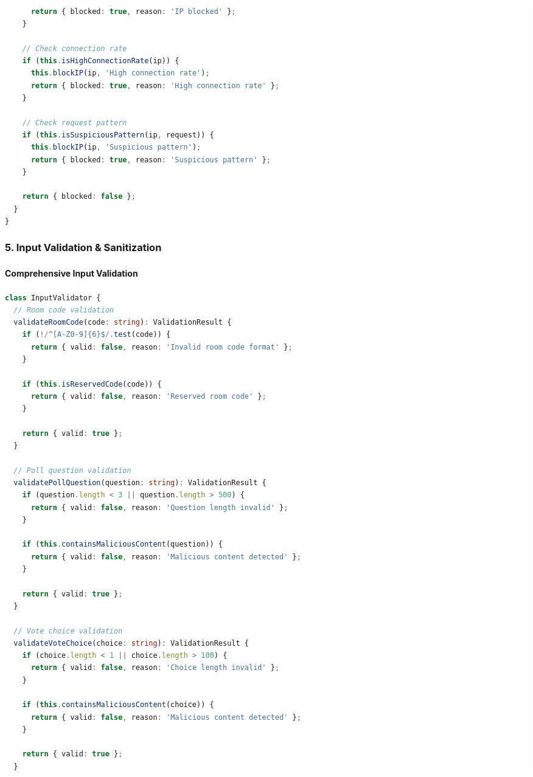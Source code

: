 ```typescript
      return { blocked: true, reason: 'IP blocked' };
    }
    
    // Check connection rate
    if (this.isHighConnectionRate(ip)) {
      this.blockIP(ip, 'High connection rate');
      return { blocked: true, reason: 'High connection rate' };
    }
    
    // Check request pattern
    if (this.isSuspiciousPattern(ip, request)) {
      this.blockIP(ip, 'Suspicious pattern');
      return { blocked: true, reason: 'Suspicious pattern' };
    }
    
    return { blocked: false };
  }
}
```

### **5. Input Validation & Sanitization**

#### **Comprehensive Input Validation**
```typescript
class InputValidator {
  // Room code validation
  validateRoomCode(code: string): ValidationResult {
    if (!/^[A-Z0-9]{6}$/.test(code)) {
      return { valid: false, reason: 'Invalid room code format' };
    }
    
    if (this.isReservedCode(code)) {
      return { valid: false, reason: 'Reserved room code' };
    }
    
    return { valid: true };
  }
  
  // Poll question validation
  validatePollQuestion(question: string): ValidationResult {
    if (question.length < 3 || question.length > 500) {
      return { valid: false, reason: 'Question length invalid' };
    }
    
    if (this.containsMaliciousContent(question)) {
      return { valid: false, reason: 'Malicious content detected' };
    }
    
    return { valid: true };
  }
  
  // Vote choice validation
  validateVoteChoice(choice: string): ValidationResult {
    if (choice.length < 1 || choice.length > 100) {
      return { valid: false, reason: 'Choice length invalid' };
    }
    
    if (this.containsMaliciousContent(choice)) {
      return { valid: false, reason: 'Malicious content detected' };
    }
    
    return { valid: true };
  }
```